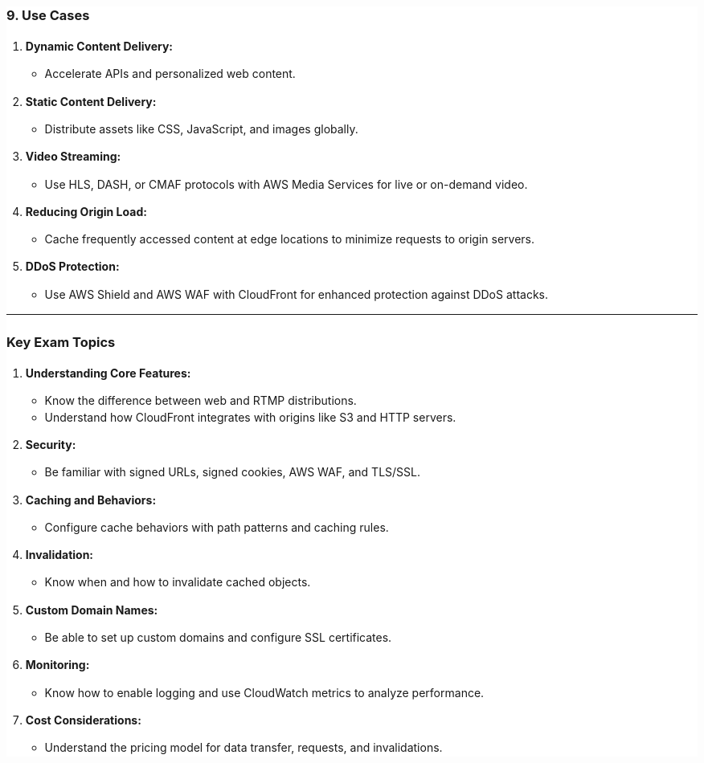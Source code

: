 ### **9. Use Cases**

1. **Dynamic Content Delivery:**
    
    - Accelerate APIs and personalized web content.
2. **Static Content Delivery:**
    
    - Distribute assets like CSS, JavaScript, and images globally.
3. **Video Streaming:**
    
    - Use HLS, DASH, or CMAF protocols with AWS Media Services for live or on-demand video.
4. **Reducing Origin Load:**
    
    - Cache frequently accessed content at edge locations to minimize requests to origin servers.
5. **DDoS Protection:**
    
    - Use AWS Shield and AWS WAF with CloudFront for enhanced protection against DDoS attacks.

---

### **Key Exam Topics**

1. **Understanding Core Features:**
    
    - Know the difference between web and RTMP distributions.
    - Understand how CloudFront integrates with origins like S3 and HTTP servers.
2. **Security:**
    
    - Be familiar with signed URLs, signed cookies, AWS WAF, and TLS/SSL.
3. **Caching and Behaviors:**
    
    - Configure cache behaviors with path patterns and caching rules.
4. **Invalidation:**
    
    - Know when and how to invalidate cached objects.
5. **Custom Domain Names:**
    
    - Be able to set up custom domains and configure SSL certificates.
6. **Monitoring:**
    
    - Know how to enable logging and use CloudWatch metrics to analyze performance.
7. **Cost Considerations:**
    
    - Understand the pricing model for data transfer, requests, and invalidations.
